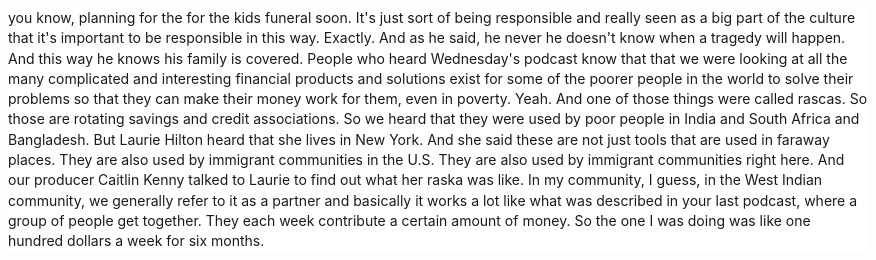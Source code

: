 you know, planning for the
for the kids funeral soon.
It's just sort of being
responsible and really seen
as a big part of the
culture that it's important
to be responsible in this
way.
Exactly. And as he said,
he never he doesn't know
when a tragedy will happen.
And this way he knows his
family is covered.
People who heard Wednesday's
podcast know that that we
were looking at all the
many complicated and
interesting financial
products and solutions
exist for some
of the poorer people in
the world to solve their
problems so that they can
make their money work
for them, even in
poverty.
Yeah. And one of those
things were called rascas.
So those are rotating
savings and credit
associations.
So we heard that they were
used by poor people in
India and South Africa and
Bangladesh.
But Laurie Hilton heard
that she lives in New
York. And she said these
are not just tools that
are used in faraway
places. They are also
used by immigrant
communities in the U.S.
They are also used by
immigrant communities right
here. And our producer
Caitlin Kenny talked to
Laurie to find out what
her raska was like.
In my community, I
guess, in the West Indian
community, we generally
refer to it as a partner
and basically it works
a lot like what was
described in your last
podcast, where a group
of people get together.
They each week contribute
a certain amount of
money. So the one I
was doing was like
one hundred dollars a
week for six months.